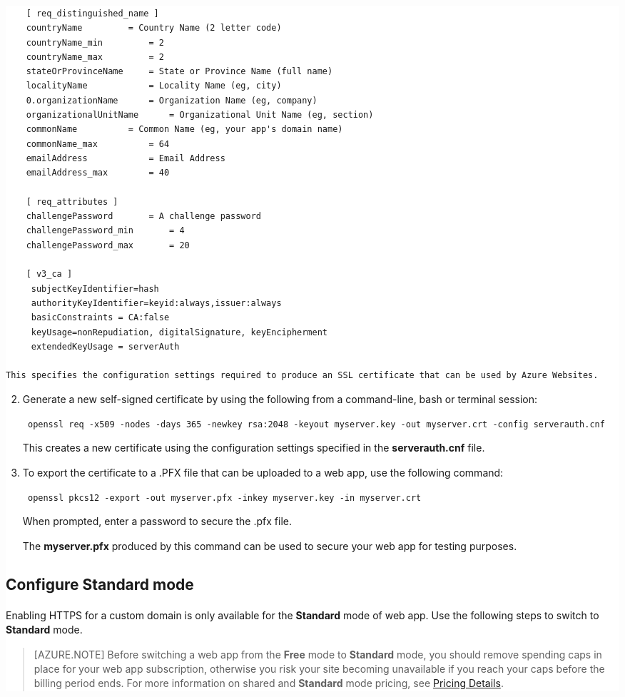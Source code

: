         [ req_distinguished_name ]
        countryName			= Country Name (2 letter code)
        countryName_min			= 2
        countryName_max			= 2
        stateOrProvinceName		= State or Province Name (full name)
        localityName			= Locality Name (eg, city)
        0.organizationName		= Organization Name (eg, company)
        organizationalUnitName		= Organizational Unit Name (eg, section)
        commonName			= Common Name (eg, your app's domain name)
        commonName_max			= 64
        emailAddress			= Email Address
        emailAddress_max		= 40

        [ req_attributes ]
        challengePassword		= A challenge password
        challengePassword_min		= 4
        challengePassword_max		= 20

        [ v3_ca ]
         subjectKeyIdentifier=hash
         authorityKeyIdentifier=keyid:always,issuer:always
         basicConstraints = CA:false
         keyUsage=nonRepudiation, digitalSignature, keyEncipherment
         extendedKeyUsage = serverAuth

	This specifies the configuration settings required to produce an SSL certificate that can be used by Azure Websites.

2. Generate a new self-signed certificate by using the following from a command-line, bash or terminal session:

		openssl req -x509 -nodes -days 365 -newkey rsa:2048 -keyout myserver.key -out myserver.crt -config serverauth.cnf

	This creates a new certificate using the configuration settings specified in the **serverauth.cnf** file.

3. To export the certificate to a .PFX file that can be uploaded to a web app, use the following command:

		openssl pkcs12 -export -out myserver.pfx -inkey myserver.key -in myserver.crt

	When prompted, enter a password to secure the .pfx file.

	The **myserver.pfx** produced by this command can be used to secure your web app for testing purposes.

<a name="bkmk_standardmode"></a><h2>Configure Standard mode</h2>

Enabling HTTPS for a custom domain is only available for the **Standard** mode of web app. Use the following steps to switch to **Standard** mode.

> [AZURE.NOTE] Before switching a web app from the **Free** mode to **Standard** mode, you should remove spending caps in place for your web app subscription, otherwise you risk your site becoming unavailable if you reach your caps before the billing period ends. For more information on shared and **Standard** mode pricing, see [Pricing Details][pricing].


[customdomain]: /documentation/articles/web-sites-custom-domain-name
[iiscsr]: http://technet.microsoft.com/zh-cn/library/cc732906(WS.10).aspx
[cas]: http://go.microsoft.com/fwlink/?LinkID=269988
[installcertiis]: http://technet.microsoft.com/zh-cn/library/cc771816(WS.10).aspx
[exportcertiis]: http://technet.microsoft.com/zh-cn/library/cc731386(WS.10).aspx
[openssl]: http://www.openssl.org/
[portal]: https://manage.windowsazure.cn/
[tls]: http://en.wikipedia.org/wiki/Transport_Layer_Security
[staticip]: ./media/configure-ssl-web-site/staticip.png
[website]: ./media/configure-ssl-web-site/sslwebsite.png
[scale]: ./media/configure-ssl-web-site/sslscale.png
[standard]: ./media/configure-ssl-web-site/sslreserved.png
[pricing]: /pricing/overview/
[configure]: ./media/configure-ssl-web-site/sslconfig.png
[uploadcert]: ./media/configure-ssl-web-site/ssluploadcert.png
[uploadcertdlg]: ./media/configure-ssl-web-site/ssluploaddlg.png
[sslbindings]: ./media/configure-ssl-web-site/sslbindings.png
[sni]: http://en.wikipedia.org/wiki/Server_Name_Indication
[certmgr]: ./media/configure-ssl-web-site/waws-certmgr.png
[certwiz1]: ./media/configure-ssl-web-site/waws-certwiz1.png
[certwiz2]: ./media/configure-ssl-web-site/waws-certwiz2.png
[certwiz3]: ./media/configure-ssl-web-site/waws-certwiz3.png
[certwiz4]: ./media/configure-ssl-web-site/waws-certwiz4.png